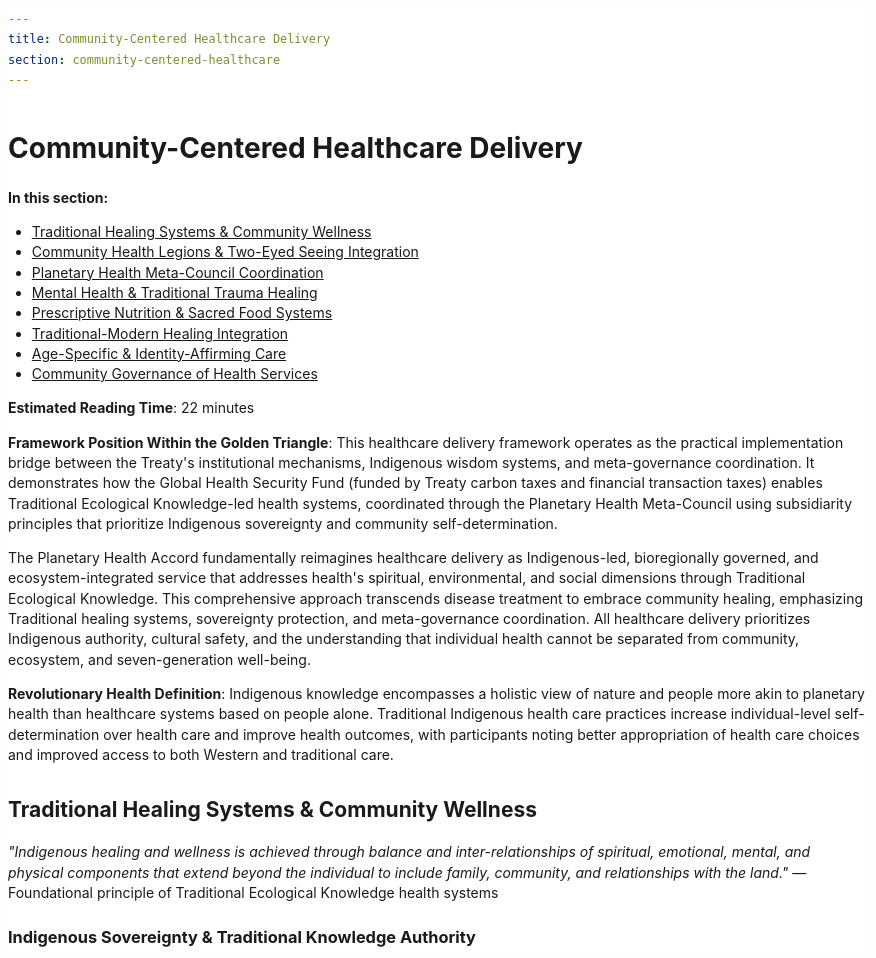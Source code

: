 ```yaml
---
title: Community-Centered Healthcare Delivery
section: community-centered-healthcare
---
```


# Community-Centered Healthcare Delivery

**In this section:**
- [Traditional Healing Systems & Community Wellness](#traditional-healing-systems)
- [Community Health Legions & Two-Eyed Seeing Integration](#community-health-legions)
- [Planetary Health Meta-Council Coordination](#planetary-health-meta-council)
- [Mental Health & Traditional Trauma Healing](#mental-health-integration)
- [Prescriptive Nutrition & Sacred Food Systems](#prescriptive-nutrition-food-medicine)
- [Traditional-Modern Healing Integration](#traditional-healing-integration)
- [Age-Specific & Identity-Affirming Care](#age-specific-identity-affirming-care)
- [Community Governance of Health Services](#community-governance-health-services)

**Estimated Reading Time**: 22 minutes

**Framework Position Within the Golden Triangle**: This healthcare delivery framework operates as the practical implementation bridge between the Treaty's institutional mechanisms, Indigenous wisdom systems, and meta-governance coordination. It demonstrates how the Global Health Security Fund (funded by Treaty carbon taxes and financial transaction taxes) enables Traditional Ecological Knowledge-led health systems, coordinated through the Planetary Health Meta-Council using subsidiarity principles that prioritize Indigenous sovereignty and community self-determination.

The Planetary Health Accord fundamentally reimagines healthcare delivery as Indigenous-led, bioregionally governed, and ecosystem-integrated service that addresses health's spiritual, environmental, and social dimensions through Traditional Ecological Knowledge. This comprehensive approach transcends disease treatment to embrace community healing, emphasizing Traditional healing systems, sovereignty protection, and meta-governance coordination. All healthcare delivery prioritizes Indigenous authority, cultural safety, and the understanding that individual health cannot be separated from community, ecosystem, and seven-generation well-being.

**Revolutionary Health Definition**: Indigenous knowledge encompasses a holistic view of nature and people more akin to planetary health than healthcare systems based on people alone. Traditional Indigenous health care practices increase individual-level self-determination over health care and improve health outcomes, with participants noting better appropriation of health care choices and improved access to both Western and traditional care.

## <a id="traditional-healing-systems"></a>Traditional Healing Systems & Community Wellness

*"Indigenous healing and wellness is achieved through balance and inter-relationships of spiritual, emotional, mental, and physical components that extend beyond the individual to include family, community, and relationships with the land."* — Foundational principle of Traditional Ecological Knowledge health systems

### Indigenous Sovereignty & Traditional Knowledge Authority
